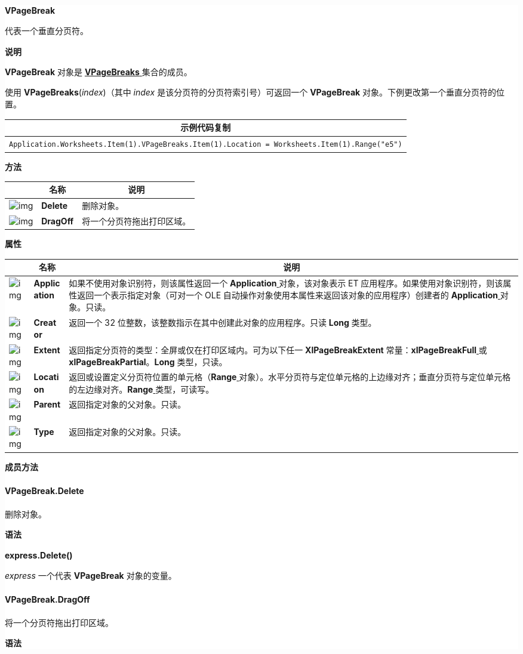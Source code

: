**VPageBreak**



代表一个垂直分页符。

**说明**

**VPageBreak** 对象是 [**VPageBreaks** ](https://qn.cache.wpscdn.cn/encs/doc/office_v19/apiObjectTemplate.htm?page=topics/WPS%20%E5%9F%BA%E7%A1%80%E6%8E%A5%E5%8F%A3/%E8%A1%A8%E6%A0%BC%20API%20%E5%8F%82%E8%80%83/VPageBreaks/VPageBreaks%20.htm#jsObject_VPageBreaks)集合的成员。

使用 **VPageBreaks**(*index*)（其中 *index* 是该分页符的分页符索引号）可返回一个 **VPageBreak** 对象。下例更改第一个垂直分页符的位置。

| 示例代码复制                                                 |
| ------------------------------------------------------------ |
| `Application.Worksheets.Item(1).VPageBreaks.Item(1).Location = Worksheets.Item(1).Range("e5")` |

**方法**

|                                                              | 名称        | 说明                       |
| ------------------------------------------------------------ | ----------- | -------------------------- |
| ![img](https://qn.cache.wpscdn.cn/encs/doc/office_v19/gif/methods.gif) | **Delete**  | 删除对象。                 |
| ![img](https://qn.cache.wpscdn.cn/encs/doc/office_v19/gif/methods.gif) | **DragOff** | 将一个分页符拖出打印区域。 |

**属性**

|                                                              | 名称            | 说明                                                         |
| ------------------------------------------------------------ | --------------- | ------------------------------------------------------------ |
| ![img](https://qn.cache.wpscdn.cn/encs/doc/office_v19/gif/properties.gif) | **Application** | 如果不使用对象识别符，则该属性返回一个 **Application**[ ](https://qn.cache.wpscdn.cn/encs/doc/office_v19/apiObjectTemplate.htm?page=topics/WPS%20%E5%9F%BA%E7%A1%80%E6%8E%A5%E5%8F%A3/%E8%A1%A8%E6%A0%BC%20API%20%E5%8F%82%E8%80%83/Application/Application%20.htm#jsObject_Application)对象，该对象表示 ET 应用程序。如果使用对象识别符，则该属性返回一个表示指定对象（可对一个 OLE 自动操作对象使用本属性来返回该对象的应用程序）创建者的 **Application**[ ](https://qn.cache.wpscdn.cn/encs/doc/office_v19/apiObjectTemplate.htm?page=topics/WPS%20%E5%9F%BA%E7%A1%80%E6%8E%A5%E5%8F%A3/%E8%A1%A8%E6%A0%BC%20API%20%E5%8F%82%E8%80%83/Application/Application%20.htm#jsObject_Application)对象。只读。 |
| ![img](https://qn.cache.wpscdn.cn/encs/doc/office_v19/gif/properties.gif) | **Creator**     | 返回一个 32 位整数，该整数指示在其中创建此对象的应用程序。只读 **Long** 类型。 |
| ![img](https://qn.cache.wpscdn.cn/encs/doc/office_v19/gif/properties.gif) | **Extent**      | 返回指定分页符的类型：全屏或仅在打印区域内。可为以下任一 **XlPageBreakExtent** [ ](https://qn.cache.wpscdn.cn/encs/doc/office_v19/topics/WPS%20%E5%9F%BA%E7%A1%80%E6%8E%A5%E5%8F%A3/%E8%A1%A8%E6%A0%BC%20API%20%E5%8F%82%E8%80%83/%E6%9E%9A%E4%B8%BE/XlPageBreakExtent%20%E6%9E%9A%E4%B8%BE.html)常量：**xlPageBreakFull**[ ](https://qn.cache.wpscdn.cn/encs/doc/office_v19/topics/WPS%20%E5%9F%BA%E7%A1%80%E6%8E%A5%E5%8F%A3/%E8%A1%A8%E6%A0%BC%20API%20%E5%8F%82%E8%80%83/%E6%9E%9A%E4%B8%BE/XlPageBreakExtent%20%E6%9E%9A%E4%B8%BE.html)或 **xlPageBreakPartial**。**Long** 类型，只读。 |
| ![img](https://qn.cache.wpscdn.cn/encs/doc/office_v19/gif/properties.gif) | **Location**    | 返回或设置定义分页符位置的单元格（**Range**[ ](https://qn.cache.wpscdn.cn/encs/doc/office_v19/apiObjectTemplate.htm?page=topics/WPS%20%E5%9F%BA%E7%A1%80%E6%8E%A5%E5%8F%A3/%E8%A1%A8%E6%A0%BC%20API%20%E5%8F%82%E8%80%83/Range/Range%20.htm#jsObject_Range)对象）。水平分页符与定位单元格的上边缘对齐；垂直分页符与定位单元格的左边缘对齐。**Range**[ ](https://qn.cache.wpscdn.cn/encs/doc/office_v19/apiObjectTemplate.htm?page=topics/WPS%20%E5%9F%BA%E7%A1%80%E6%8E%A5%E5%8F%A3/%E8%A1%A8%E6%A0%BC%20API%20%E5%8F%82%E8%80%83/Range/Range%20.htm#jsObject_Range)类型，可读写。 |
| ![img](https://qn.cache.wpscdn.cn/encs/doc/office_v19/gif/properties.gif) | **Parent**      | 返回指定对象的父对象。只读。                                 |
| ![img](https://qn.cache.wpscdn.cn/encs/doc/office_v19/gif/properties.gif) | **Type**        | 返回指定对象的父对象。只读。                                 |

**成员方法**

#### **VPageBreak.Delete**

删除对象。

**语法**

**express.Delete()**

*express*   一个代表 **VPageBreak** 对象的变量。

#### **VPageBreak.DragOff**

将一个分页符拖出打印区域。

**语法**
